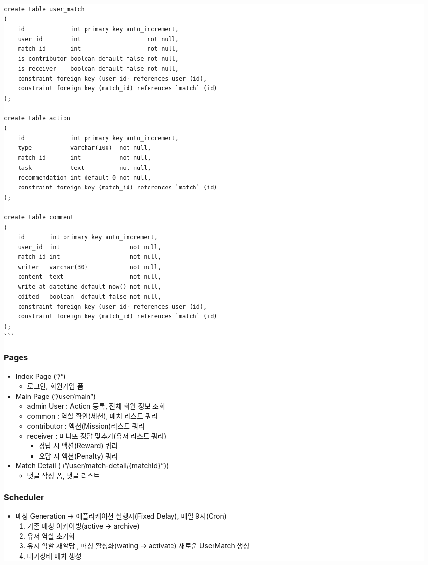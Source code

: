 	create table user_match
	(
	    id             int primary key auto_increment,
	    user_id        int                   not null,
	    match_id       int                   not null,
	    is_contributor boolean default false not null,
	    is_receiver    boolean default false not null,
	    constraint foreign key (user_id) references user (id),
	    constraint foreign key (match_id) references `match` (id)
	);
	
	create table action
	(
	    id             int primary key auto_increment,
	    type           varchar(100)  not null,
	    match_id       int           not null,
	    task           text          not null,
	    recommendation int default 0 not null,
	    constraint foreign key (match_id) references `match` (id)
	);
	
	create table comment
	(
	    id       int primary key auto_increment,
	    user_id  int                    not null,
	    match_id int                    not null,
	    writer   varchar(30)            not null,
	    content  text                   not null,
	    write_at datetime default now() not null,
	    edited   boolean  default false not null,
	    constraint foreign key (user_id) references user (id),
	    constraint foreign key (match_id) references `match` (id)
	);
	```

### Pages

- Index Page (”/”)
	- 로그인, 회원가입 폼
- Main Page (”/user/main”)
	- admin User : Action 등록, 전체 회원 정보 조회
	- common : 역할 확인(세션), 매치 리스트 쿼리
	- contributor : 액션(Mission)리스트 쿼리
	- receiver : 마니또 정답 맞추기(유저 리스트 쿼리)
		- 정답 시 액션(Reward) 쿼리
		- 오답 시 액션(Penalty) 쿼리
- Match Detail ( (”/user/match-detail/{matchId}”))
	- 댓글 작성 폼, 댓글 리스트

### Scheduler

- 매칭 Generation → 애플리케이션 실행시(Fixed Delay), 매일 9시(Cron)
	1. 기존 매칭 아카이빙(active → archive)
	2. 유저 역할 초기화
	3. 유저 역할 재할당 , 매칭 활성화(wating → activate) 새로운 UserMatch 생성
	4. 대기상태 매치 생성
